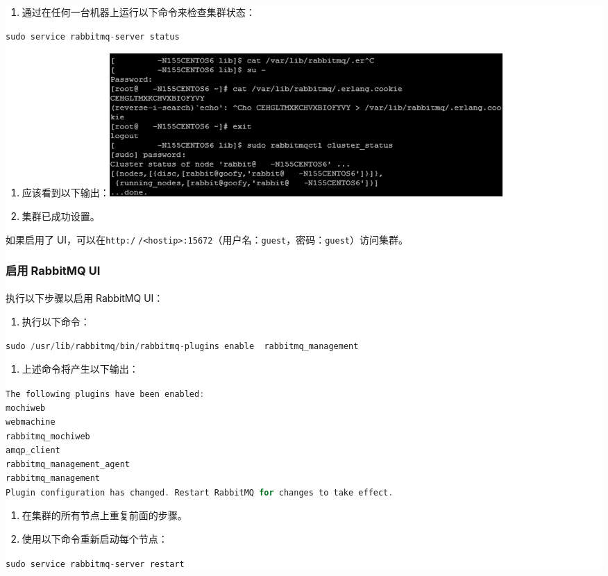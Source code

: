 1.  通过在任何一台机器上运行以下命令来检查集群状态：

```scala
sudo service rabbitmq-server status

```

1.  应该看到以下输出：![创建 RabbitMQ 集群](img/00042.jpeg)

1.  集群已成功设置。

如果启用了 UI，可以在`http:/` `/<hostip>:15672`（用户名：`guest`，密码：`guest`）访问集群。

### 启用 RabbitMQ UI

执行以下步骤以启用 RabbitMQ UI：

1.  执行以下命令：

```scala
sudo /usr/lib/rabbitmq/bin/rabbitmq-plugins enable  rabbitmq_management

```

1.  上述命令将产生以下输出：

```scala
The following plugins have been enabled:
mochiweb
webmachine
rabbitmq_mochiweb
amqp_client
rabbitmq_management_agent
rabbitmq_management
Plugin configuration has changed. Restart RabbitMQ for changes to take effect.

```

1.  在集群的所有节点上重复前面的步骤。

1.  使用以下命令重新启动每个节点：

```scala
sudo service rabbitmq-server restart 

```
